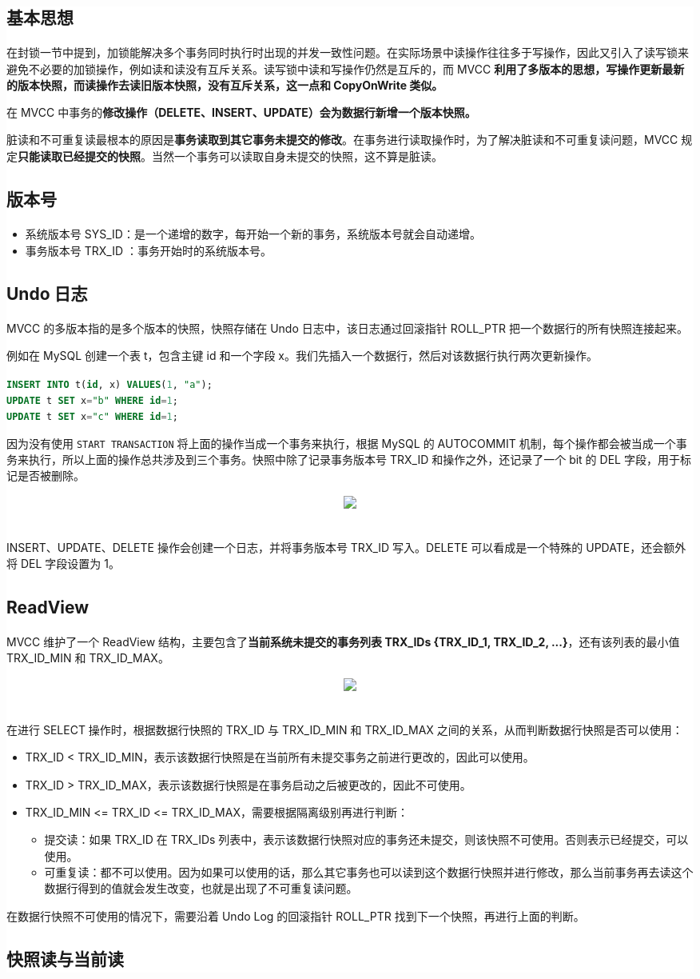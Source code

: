 ## 基本思想

在封锁一节中提到，加锁能解决多个事务同时执行时出现的并发一致性问题。在实际场景中读操作往往多于写操作，因此又引入了读写锁来避免不必要的加锁操作，例如读和读没有互斥关系。读写锁中读和写操作仍然是互斥的，而 MVCC **利用了多版本的思想，写操作更新最新的版本快照，而读操作去读旧版本快照，没有互斥关系，这一点和 CopyOnWrite 类似。**

在 MVCC 中事务的**修改操作（DELETE、INSERT、UPDATE）会为数据行新增一个版本快照。**

脏读和不可重复读最根本的原因是**事务读取到其它事务未提交的修改**。在事务进行读取操作时，为了解决脏读和不可重复读问题，MVCC 规定**只能读取已经提交的快照**。当然一个事务可以读取自身未提交的快照，这不算是脏读。

## 版本号

- 系统版本号 SYS_ID：是一个递增的数字，每开始一个新的事务，系统版本号就会自动递增。
- 事务版本号 TRX_ID ：事务开始时的系统版本号。

## Undo 日志

MVCC 的多版本指的是多个版本的快照，快照存储在 Undo 日志中，该日志通过回滚指针 ROLL_PTR 把一个数据行的所有快照连接起来。

例如在 MySQL 创建一个表 t，包含主键 id 和一个字段 x。我们先插入一个数据行，然后对该数据行执行两次更新操作。

```sql
INSERT INTO t(id, x) VALUES(1, "a");
UPDATE t SET x="b" WHERE id=1;
UPDATE t SET x="c" WHERE id=1;
```

因为没有使用 `START TRANSACTION` 将上面的操作当成一个事务来执行，根据 MySQL 的 AUTOCOMMIT 机制，每个操作都会被当成一个事务来执行，所以上面的操作总共涉及到三个事务。快照中除了记录事务版本号 TRX_ID 和操作之外，还记录了一个 bit 的 DEL 字段，用于标记是否被删除。

<div align="center"> <img src="https://cs-notes-1256109796.cos.ap-guangzhou.myqcloud.com/image-20191208164808217.png"/> </div><br>

INSERT、UPDATE、DELETE 操作会创建一个日志，并将事务版本号 TRX_ID  写入。DELETE 可以看成是一个特殊的 UPDATE，还会额外将 DEL 字段设置为 1。

## ReadView

MVCC 维护了一个 ReadView 结构，主要包含了**当前系统未提交的事务列表 TRX_IDs {TRX_ID_1, TRX_ID_2, ...}**，还有该列表的最小值 TRX_ID_MIN 和 TRX_ID_MAX。

<div align="center"> <img src="https://cs-notes-1256109796.cos.ap-guangzhou.myqcloud.com/image-20191208171445674.png"/> </div><br>

在进行 SELECT 操作时，根据数据行快照的 TRX_ID 与 TRX_ID_MIN 和 TRX_ID_MAX 之间的关系，从而判断数据行快照是否可以使用：

- TRX_ID < TRX_ID_MIN，表示该数据行快照是在当前所有未提交事务之前进行更改的，因此可以使用。

- TRX_ID > TRX_ID_MAX，表示该数据行快照是在事务启动之后被更改的，因此不可使用。
- TRX_ID_MIN <= TRX_ID <= TRX_ID_MAX，需要根据隔离级别再进行判断：
  - 提交读：如果 TRX_ID  在 TRX_IDs  列表中，表示该数据行快照对应的事务还未提交，则该快照不可使用。否则表示已经提交，可以使用。
  - 可重复读：都不可以使用。因为如果可以使用的话，那么其它事务也可以读到这个数据行快照并进行修改，那么当前事务再去读这个数据行得到的值就会发生改变，也就是出现了不可重复读问题。

在数据行快照不可使用的情况下，需要沿着 Undo Log 的回滚指针 ROLL_PTR  找到下一个快照，再进行上面的判断。

## 快照读与当前读
